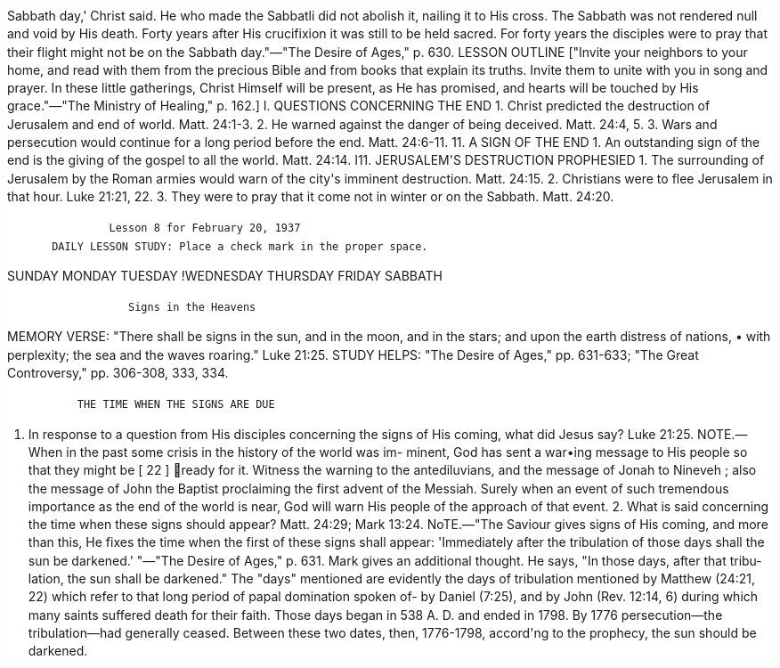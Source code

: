 Sabbath day,' Christ said. He who made the Sabbatli did not abolish it,
nailing it to His cross. The Sabbath was not rendered null and void by His
death. Forty years after His crucifixion it was still to be held sacred. For
forty years the disciples were to pray that their flight might not be on the
Sabbath day."—"The Desire of Ages," p. 630.
                              LESSON OUTLINE
    ["Invite your neighbors to your home, and read with them from the precious
Bible and from books that explain its truths. Invite them to unite with you in song
and prayer. In these little gatherings, Christ Himself will be present, as He has
promised, and hearts will be touched by His grace."—"The Ministry of Healing,"
p. 162.]
I. QUESTIONS CONCERNING THE END
      1. Christ predicted the destruction of Jerusalem and end of world. Matt.
          24:1-3.
       2. He warned against the danger of being deceived. Matt. 24:4, 5.
      3. Wars and persecution would continue for a long period before the end.
          Matt. 24:6-11.
11. A SIGN OF THE END
       1. An outstanding sign of the end is the giving of the gospel to all the
          world. Matt. 24:14.
I11. JERUSALEM'S DESTRUCTION PROPHESIED
       1. The surrounding of Jerusalem by the Roman armies would warn of
          the city's imminent destruction. Matt. 24:15.
       2. Christians were to flee Jerusalem in that hour. Luke 21:21, 22.
      3. They were to pray that it come not in winter or on the Sabbath.
          Matt. 24:20.


                    Lesson 8 for February 20, 1937
           DAILY LESSON STUDY: Place a check mark in the proper space.
  SUNDAY     MONDAY      TUESDAY !WEDNESDAY THURSDAY FRIDAY              SABBATH



                       Signs in the Heavens
MEMORY VERSE: "There shall be signs in the sun, and in the moon, and in the
  stars; and upon the earth distress of nations, • with perplexity; the sea and the
  waves roaring." Luke 21:25.
STUDY HELPS: "The Desire of Ages," pp. 631-633; "The Great Controversy,"
  pp. 306-308, 333, 334.

               THE TIME WHEN THE SIGNS ARE DUE
   1. In response to a question from His disciples concerning the signs
of His coming, what did Jesus say? Luke 21:25.
   NOTE.—When in the past some crisis in the history of the world was im-
minent, God has sent a war•ing message to His people so that they might be
                                      [ 22 ]
ready for it. Witness the warning to the antediluvians, and the message of
Jonah to Nineveh ; also the message of John the Baptist proclaiming the first
advent of the Messiah. Surely when an event of such tremendous importance
as the end of the world is near, God will warn His people of the approach of
that event.
    2. What is said concerning the time when these signs should appear?
Matt. 24:29; Mark 13:24.
    NoTE.—"The Saviour gives signs of His coming, and more than this, He
fixes the time when the first of these signs shall appear: 'Immediately after the
tribulation of those days shall the sun be darkened.' "—"The Desire of Ages,"
p. 631.
    Mark gives an additional thought. He says, "In those days, after that tribu-
lation, the sun shall be darkened." The "days" mentioned are evidently the
days of tribulation mentioned by Matthew (24:21, 22) which refer to that
long period of papal domination spoken of- by Daniel (7:25), and by John
(Rev. 12:14, 6) during which many saints suffered death for their faith.
Those days began in 538 A. D. and ended in 1798. By 1776 persecution—the
tribulation—had generally ceased. Between these two dates, then, 1776-1798,
accord'ng to the prophecy, the sun should be darkened.
